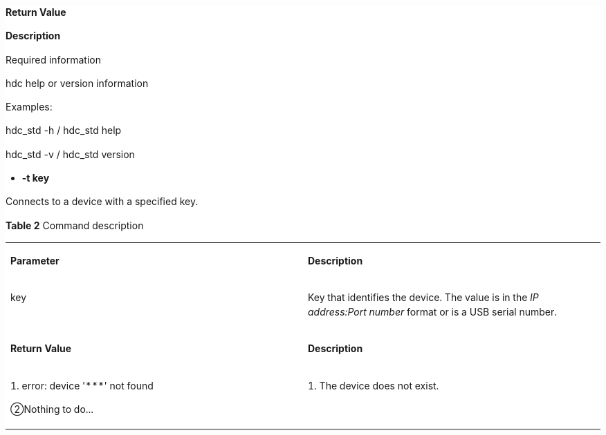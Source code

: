 </tr>
<tr id="row11561818151618"><td class="cellrowborder" valign="top" width="50%"><p id="p1656118183162"><a name="p1656118183162"></a><a name="p1656118183162"></a><strong id="b1041812818435"><a name="b1041812818435"></a><a name="b1041812818435"></a>Return Value</strong></p>
</td>
<td class="cellrowborder" valign="top" width="50%"><p id="p55613181166"><a name="p55613181166"></a><a name="p55613181166"></a><strong id="b14295163017435"><a name="b14295163017435"></a><a name="b14295163017435"></a>Description</strong></p>
</td>
</tr>
<tr id="row19561618141617"><td class="cellrowborder" valign="top" width="50%"><p id="p15615185161"><a name="p15615185161"></a><a name="p15615185161"></a>Required information</p>
</td>
<td class="cellrowborder" valign="top" width="50%"><p id="p135611718111618"><a name="p135611718111618"></a><a name="p135611718111618"></a>hdc help or version information</p>
</td>
</tr>
</tbody>
</table>

Examples:

hdc\_std -h / hdc\_std  help

hdc\_std -v / hdc\_std  version

-   **-t key**

Connects to a device with a specified key.

**Table  2**  Command description

<a name="table16605101217544"></a>
<table><tbody><tr id="row14605141255412"><td class="cellrowborder" valign="top" width="50%"><p id="p14605121212541"><a name="p14605121212541"></a><a name="p14605121212541"></a><strong id="b1693351765919"><a name="b1693351765919"></a><a name="b1693351765919"></a>Parameter</strong></p>
</td>
<td class="cellrowborder" valign="top" width="50%"><p id="p18605111285411"><a name="p18605111285411"></a><a name="p18605111285411"></a><strong id="b3538122335916"><a name="b3538122335916"></a><a name="b3538122335916"></a>Description</strong></p>
</td>
</tr>
<tr id="row260514129547"><td class="cellrowborder" valign="top" width="50%"><p id="p1060512126548"><a name="p1060512126548"></a><a name="p1060512126548"></a><span>key</span></p>
</td>
<td class="cellrowborder" valign="top" width="50%"><p id="p26051123547"><a name="p26051123547"></a><a name="p26051123547"></a>Key that identifies the device. The value is in the <em id="i15978153415214"><a name="i15978153415214"></a><a name="i15978153415214"></a>IP address:Port number</em> format or is a USB serial number.</p>
</td>
</tr>
<tr id="row46051121548"><td class="cellrowborder" valign="top" width="50%"><p id="p11605111285411"><a name="p11605111285411"></a><a name="p11605111285411"></a><strong id="b4943122111415"><a name="b4943122111415"></a><a name="b4943122111415"></a>Return Value</strong></p>
</td>
<td class="cellrowborder" valign="top" width="50%"><p id="p18605101265413"><a name="p18605101265413"></a><a name="p18605101265413"></a><strong id="b828172265915"><a name="b828172265915"></a><a name="b828172265915"></a>Description</strong></p>
</td>
</tr>
<tr id="row1760531211546"><td class="cellrowborder" valign="top" width="50%"><p id="p232481834"><a name="p232481834"></a><a name="p232481834"></a>1. error: device '***' not found</p>
<p id="p12191171320"><a name="p12191171320"></a><a name="p12191171320"></a>②Nothing to do...</p>
</td>
<td class="cellrowborder" valign="top" width="50%"><p id="p85527328314"><a name="p85527328314"></a><a name="p85527328314"></a>1. The device does not exist.</p>